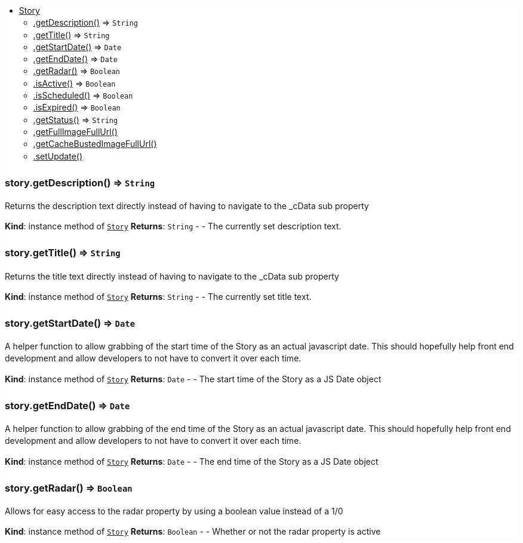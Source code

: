 * [Story](#Story)
    * [.getDescription()](#Story+getDescription) ⇒ <code>String</code>
    * [.getTitle()](#Story+getTitle) ⇒ <code>String</code>
    * [.getStartDate()](#Story+getStartDate) ⇒ <code>Date</code>
    * [.getEndDate()](#Story+getEndDate) ⇒ <code>Date</code>
    * [.getRadar()](#Story+getRadar) ⇒ <code>Boolean</code>
    * [.isActive()](#Story+isActive) ⇒ <code>Boolean</code>
    * [.isScheduled()](#Story+isScheduled) ⇒ <code>Boolean</code>
    * [.isExpired()](#Story+isExpired) ⇒ <code>Boolean</code>
    * [.getStatus()](#Story+getStatus) ⇒ <code>String</code>
    * [.getFullImageFullUrl()](#Story+getFullImageFullUrl)
    * [.getCacheBustedImageFullUrl()](#Story+getCacheBustedImageFullUrl)
    * [.setUpdate()](#Story+setUpdate)

<a name="Story+getDescription"></a>

### story.getDescription() ⇒ <code>String</code>
Returns the description text directly instead of having to navigate to the _cData sub property

**Kind**: instance method of [<code>Story</code>](#Story)
**Returns**: <code>String</code> - - The currently set description text.
<a name="Story+getTitle"></a>

### story.getTitle() ⇒ <code>String</code>
Returns the title text directly instead of having to navigate to the _cData sub property

**Kind**: instance method of [<code>Story</code>](#Story)
**Returns**: <code>String</code> - - The currently set title text.
<a name="Story+getStartDate"></a>

### story.getStartDate() ⇒ <code>Date</code>
A helper function to allow grabbing of the start time of the Story as an actual javascript date.  This should hopefully help
front end development and allow developers to not have to convert it over each time.

**Kind**: instance method of [<code>Story</code>](#Story)
**Returns**: <code>Date</code> - - The start time of the Story as a JS Date object
<a name="Story+getEndDate"></a>

### story.getEndDate() ⇒ <code>Date</code>
A helper function to allow grabbing of the end time of the Story as an actual javascript date.  This should hopefully help
front end development and allow developers to not have to convert it over each time.

**Kind**: instance method of [<code>Story</code>](#Story)
**Returns**: <code>Date</code> - - The end time of the Story as a JS Date object
<a name="Story+getRadar"></a>

### story.getRadar() ⇒ <code>Boolean</code>
Allows for easy access to the radar property by using a boolean value instead of a 1/0

**Kind**: instance method of [<code>Story</code>](#Story)
**Returns**: <code>Boolean</code> - - Whether or not the radar property is active
<a name="Story+isActive"></a>
